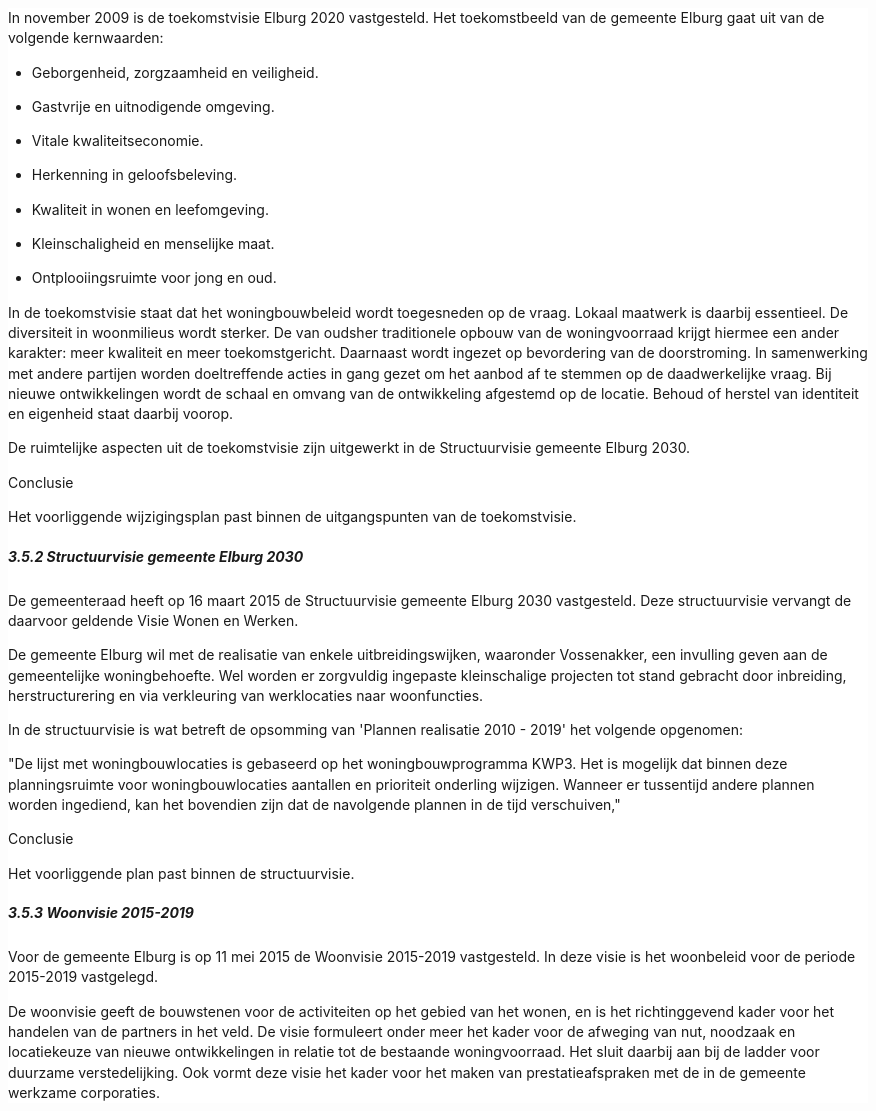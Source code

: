 In november 2009 is de toekomstvisie Elburg 2020 vastgesteld. Het toekomstbeeld van de gemeente Elburg gaat uit van de volgende kernwaarden:

* Geborgenheid, zorgzaamheid en veiligheid.

* Gastvrije en uitnodigende omgeving.

* Vitale kwaliteitseconomie.

* Herkenning in geloofsbeleving.

* Kwaliteit in wonen en leefomgeving.

* Kleinschaligheid en menselijke maat.

* Ontplooiingsruimte voor jong en oud.

In de toekomstvisie staat dat het woningbouwbeleid wordt toegesneden op de vraag. Lokaal maatwerk is daarbij essentieel. De diversiteit in woonmilieus wordt sterker. De van oudsher traditionele opbouw van de woningvoorraad krijgt hiermee een ander karakter: meer kwaliteit en meer toekomstgericht. Daarnaast wordt ingezet op bevordering van de doorstroming. In samenwerking met andere partijen worden doeltreffende acties in gang gezet om het aanbod af te stemmen op de daadwerkelijke vraag. Bij nieuwe ontwikkelingen wordt de schaal en omvang van de ontwikkeling afgestemd op de locatie. Behoud of herstel van identiteit en eigenheid staat daarbij voorop.

De ruimtelijke aspecten uit de toekomstvisie zijn uitgewerkt in de Structuurvisie gemeente Elburg 2030\.

Conclusie

Het voorliggende wijzigingsplan past binnen de uitgangspunten van de toekomstvisie.

##### 3\.5\.2 Structuurvisie gemeente Elburg 2030

De gemeenteraad heeft op 16 maart 2015 de Structuurvisie gemeente Elburg 2030 vastgesteld. Deze structuurvisie vervangt de daarvoor geldende Visie Wonen en Werken.

De gemeente Elburg wil met de realisatie van enkele uitbreidingswijken, waaronder Vossenakker, een invulling geven aan de gemeentelijke woningbehoefte. Wel worden er zorgvuldig ingepaste kleinschalige projecten tot stand gebracht door inbreiding, herstructurering en via verkleuring van werklocaties naar woonfuncties.

In de structuurvisie is wat betreft de opsomming van 'Plannen realisatie 2010 \- 2019' het volgende opgenomen:

"De lijst met woningbouwlocaties is gebaseerd op het woningbouwprogramma KWP3\. Het is mogelijk dat binnen deze planningsruimte voor woningbouwlocaties aantallen en prioriteit onderling wijzigen. Wanneer er tussentijd andere plannen worden ingediend, kan het bovendien zijn dat de navolgende plannen in de tijd verschuiven,"

Conclusie

Het voorliggende plan past binnen de structuurvisie.

##### 3\.5\.3 Woonvisie 2015\-2019

Voor de gemeente Elburg is op 11 mei 2015 de Woonvisie 2015\-2019 vastgesteld. In deze visie is het woonbeleid voor de periode 2015\-2019 vastgelegd.

De woonvisie geeft de bouwstenen voor de activiteiten op het gebied van het wonen, en is het richtinggevend kader voor het handelen van de partners in het veld. De visie formuleert onder meer het kader voor de afweging van nut, noodzaak en locatiekeuze van nieuwe ontwikkelingen in relatie tot de bestaande woningvoorraad. Het sluit daarbij aan bij de ladder voor duurzame verstedelijking. Ook vormt deze visie het kader voor het maken van prestatieafspraken met de in de gemeente werkzame corporaties.
